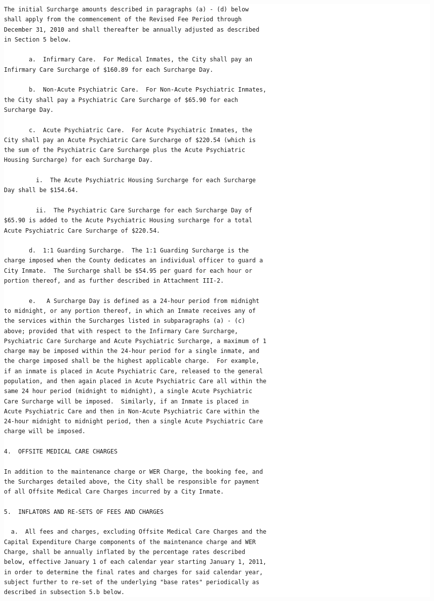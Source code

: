     The initial Surcharge amounts described in paragraphs (a) - (d) below  
    shall apply from the commencement of the Revised Fee Period through  
    December 31, 2010 and shall thereafter be annually adjusted as described  
    in Section 5 below.  
  
           a.  Infirmary Care.  For Medical Inmates, the City shall pay an  
    Infirmary Care Surcharge of $160.89 for each Surcharge Day.  
  
           b.  Non-Acute Psychiatric Care.  For Non-Acute Psychiatric Inmates,  
    the City shall pay a Psychiatric Care Surcharge of $65.90 for each  
    Surcharge Day.  
  
           c.  Acute Psychiatric Care.  For Acute Psychiatric Inmates, the  
    City shall pay an Acute Psychiatric Care Surcharge of $220.54 (which is  
    the sum of the Psychiatric Care Surcharge plus the Acute Psychiatric  
    Housing Surcharge) for each Surcharge Day.  
  
             i.  The Acute Psychiatric Housing Surcharge for each Surcharge  
    Day shall be $154.64.  
  
             ii.  The Psychiatric Care Surcharge for each Surcharge Day of  
    $65.90 is added to the Acute Psychiatric Housing surcharge for a total  
    Acute Psychiatric Care Surcharge of $220.54.  
  
           d.  1:1 Guarding Surcharge.  The 1:1 Guarding Surcharge is the  
    charge imposed when the County dedicates an individual officer to guard a  
    City Inmate.  The Surcharge shall be $54.95 per guard for each hour or  
    portion thereof, and as further described in Attachment III-2.  
  
           e.   A Surcharge Day is defined as a 24-hour period from midnight  
    to midnight, or any portion thereof, in which an Inmate receives any of  
    the services within the Surcharges listed in subparagraphs (a) - (c)  
    above; provided that with respect to the Infirmary Care Surcharge,  
    Psychiatric Care Surcharge and Acute Psychiatric Surcharge, a maximum of 1  
    charge may be imposed within the 24-hour period for a single inmate, and  
    the charge imposed shall be the highest applicable charge.  For example,  
    if an inmate is placed in Acute Psychiatric Care, released to the general  
    population, and then again placed in Acute Psychiatric Care all within the  
    same 24 hour period (midnight to midnight), a single Acute Psychiatric  
    Care Surcharge will be imposed.  Similarly, if an Inmate is placed in  
    Acute Psychiatric Care and then in Non-Acute Psychiatric Care within the  
    24-hour midnight to midnight period, then a single Acute Psychiatric Care  
    charge will be imposed.  
  
    4.  OFFSITE MEDICAL CARE CHARGES  
  
    In addition to the maintenance charge or WER Charge, the booking fee, and  
    the Surcharges detailed above, the City shall be responsible for payment  
    of all Offsite Medical Care Charges incurred by a City Inmate.  
  
    5.  INFLATORS AND RE-SETS OF FEES AND CHARGES  
  
      a.  All fees and charges, excluding Offsite Medical Care Charges and the  
    Capital Expenditure Charge components of the maintenance charge and WER  
    Charge, shall be annually inflated by the percentage rates described  
    below, effective January 1 of each calendar year starting January 1, 2011,  
    in order to determine the final rates and charges for said calendar year,  
    subject further to re-set of the underlying "base rates" periodically as  
    described in subsection 5.b below.  
  